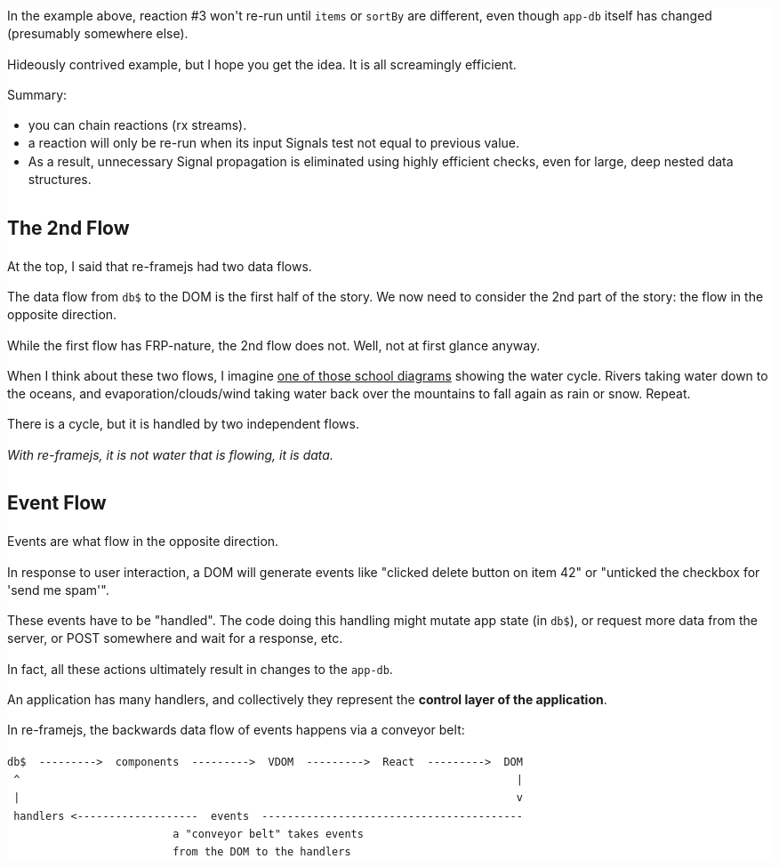 In the example above, reaction #3 won't re-run until `items` or `sortBy` are different,
 even though `app-db` itself has changed (presumably somewhere else).

Hideously contrived example, but I hope you get the idea. It is all screamingly efficient.

Summary:
 - you can chain reactions (rx streams).
 - a reaction will only be re-run when its input Signals test not equal to previous value.
 - As a result, unnecessary Signal propagation is eliminated using highly efficient  checks,
   even for large, deep nested data structures.


## The 2nd Flow

At the top, I said that re-framejs had two data flows.

The data flow from `db$` to the DOM is the first half of the story. We now need to consider
the 2nd part of the story: the flow in the opposite direction.

While the first flow has FRP-nature, the 2nd flow does not.  Well, not at first glance anyway.

When I think about these two flows, I imagine [one of those school diagrams](http://thumbnails-visually.netdna-ssl.com/water-cycle_521f29b8b6271_w1500.png) showing the water cycle. Rivers taking water down to the oceans, and evaporation/clouds/wind taking water back over the mountains to fall again as rain or snow. Repeat.

There is a cycle, but it is handled by two independent flows.

*With re-framejs, it is not water that is flowing, it is data.*

## Event Flow

Events are what flow in the opposite direction.

In response to user interaction, a DOM will generate
events like "clicked delete button on item 42" or
"unticked the checkbox for 'send me spam'".

These events have to be "handled".  The code doing this handling might
mutate app state (in `db$`), or request more data from the server, or POST somewhere and wait for a response, etc.

In fact, all these actions ultimately result in changes to the `app-db`.

An application has many handlers, and collectively
they represent the **control layer of the application**.

In re-framejs, the backwards data flow of events happens via a conveyor belt:

```
db$  --------->  components  --------->  VDOM  --------->  React  --------->  DOM
 ^                                                                              |
 |                                                                              v
 handlers <-------------------  events  -----------------------------------------
                          a "conveyor belt" takes events
                          from the DOM to the handlers
```
